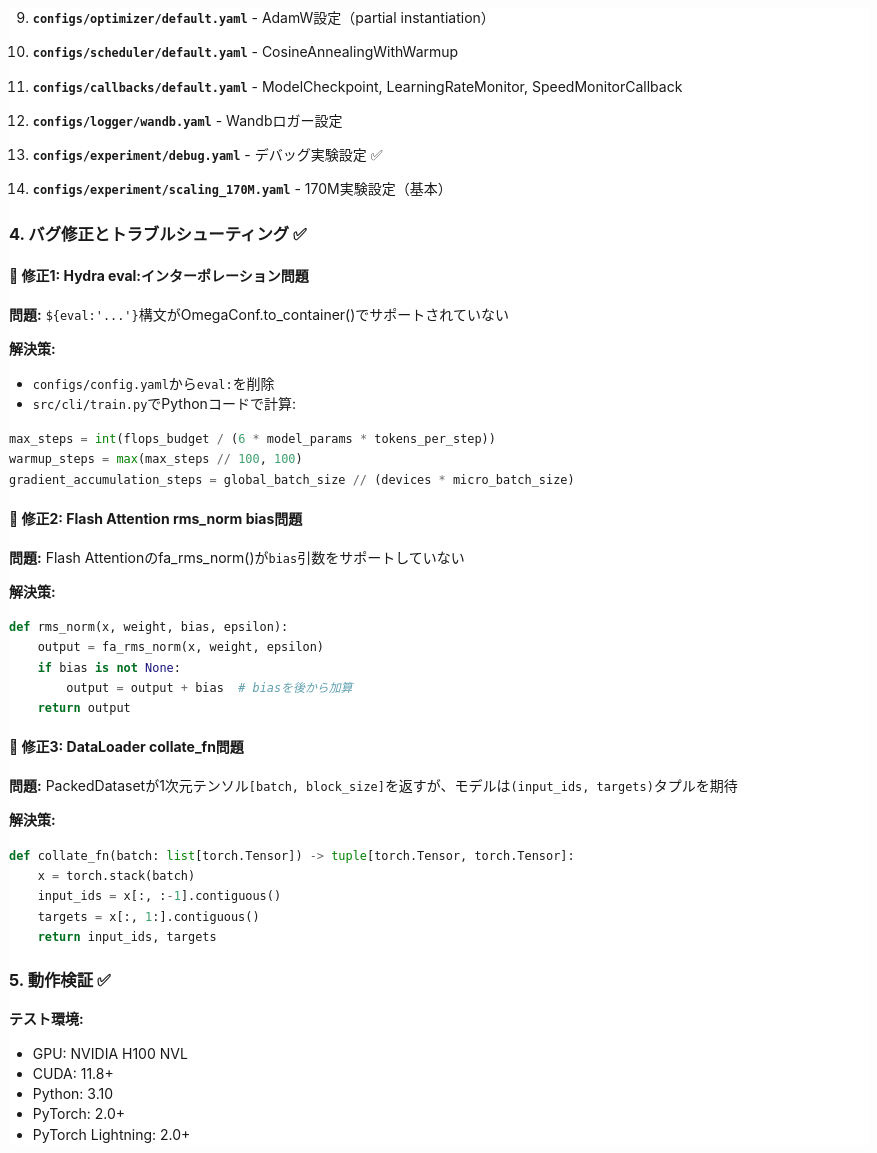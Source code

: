 9. **`configs/optimizer/default.yaml`** - AdamW設定（partial instantiation）

10. **`configs/scheduler/default.yaml`** - CosineAnnealingWithWarmup

11. **`configs/callbacks/default.yaml`** - ModelCheckpoint, LearningRateMonitor, SpeedMonitorCallback

12. **`configs/logger/wandb.yaml`** - Wandbロガー設定

13. **`configs/experiment/debug.yaml`** - デバッグ実験設定 ✅
14. **`configs/experiment/scaling_170M.yaml`** - 170M実験設定（基本）

### 4. バグ修正とトラブルシューティング ✅

#### 🐛 修正1: Hydra eval:インターポレーション問題
**問題:** `${eval:'...'}`構文がOmegaConf.to_container()でサポートされていない

**解決策:**
- `configs/config.yaml`から`eval:`を削除
- `src/cli/train.py`でPythonコードで計算:
```python
max_steps = int(flops_budget / (6 * model_params * tokens_per_step))
warmup_steps = max(max_steps // 100, 100)
gradient_accumulation_steps = global_batch_size // (devices * micro_batch_size)
```

#### 🐛 修正2: Flash Attention rms_norm bias問題
**問題:** Flash Attentionのfa_rms_norm()が`bias`引数をサポートしていない

**解決策:**
```python
def rms_norm(x, weight, bias, epsilon):
    output = fa_rms_norm(x, weight, epsilon)
    if bias is not None:
        output = output + bias  # biasを後から加算
    return output
```

#### 🐛 修正3: DataLoader collate_fn問題
**問題:** PackedDatasetが1次元テンソル`[batch, block_size]`を返すが、モデルは`(input_ids, targets)`タプルを期待

**解決策:**
```python
def collate_fn(batch: list[torch.Tensor]) -> tuple[torch.Tensor, torch.Tensor]:
    x = torch.stack(batch)
    input_ids = x[:, :-1].contiguous()
    targets = x[:, 1:].contiguous()
    return input_ids, targets
```

### 5. 動作検証 ✅

**テスト環境:**
- GPU: NVIDIA H100 NVL
- CUDA: 11.8+
- Python: 3.10
- PyTorch: 2.0+
- PyTorch Lightning: 2.0+
